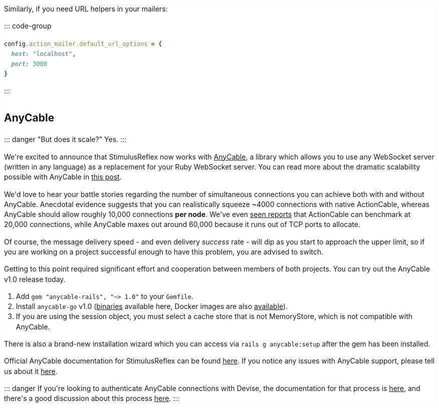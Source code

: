 Similarly, if you need URL helpers in your mailers:

::: code-group
```ruby [config/environments/development.rb]
config.action_mailer.default_url_options = {
  host: "localhost",
  port: 3000
}
```
:::

## AnyCable

::: danger "But does it scale?"
Yes.
:::

We're excited to announce that StimulusReflex now works with [AnyCable](https://github.com/anycable/anycable), a library which allows you to use any WebSocket server (written in any language) as a replacement for your Ruby WebSocket server. You can read more about the dramatic scalability possible with AnyCable in [this post](https://evilmartians.com/chronicles/anycable-actioncable-on-steroids).

We'd love to hear your battle stories regarding the number of simultaneous connections you can achieve both with and without AnyCable. Anecdotal evidence suggests that you can realistically squeeze ~4000 connections with native ActionCable, whereas AnyCable should allow roughly 10,000 connections **per node**. We've even [seen reports](https://nebulab.it/blog/actioncable-vs-anycable-fight) that ActionCable can benchmark at 20,000 connections, while AnyCable maxes out around 60,000 because it runs out of TCP ports to allocate.

Of course, the message delivery speed - and even delivery _success_ rate - will dip as you start to approach the upper limit, so if you are working on a project successful enough to have this problem, you are advised to switch.

Getting to this point required significant effort and cooperation between members of both projects. You can try out the AnyCable v1.0 release today.

1. Add `gem "anycable-rails", "~> 1.0"` to your `Gemfile`.
2. Install `anycable-go` v1.0 ([binaries](https://github.com/anycable/anycable-go/releases) available here, Docker images are also [available](https://hub.docker.com/repository/docker/anycable/anycable-go/tags?page=1&name=preview)).
3. If you are using the session object, you must select a cache store that is not MemoryStore, which is not compatible with AnyCable.

There is also a brand-new installation wizard which you can access via `rails g anycable:setup` after the gem has been installed.

Official AnyCable documentation for StimulusReflex can be found [here](https://docs.anycable.io/v1/#/ruby/stimulus_reflex). If you notice any issues with AnyCable support, please tell us about it [here](https://github.com/stimulusreflex/stimulus_reflex/issues/46).

::: danger
If you're looking to authenticate AnyCable connections with Devise, the documentation for that process is [here](https://docs.anycable.io/v1/#/ruby/authentication), and there's a good discussion about this process [here](https://github.com/anycable/anycable-rails/issues/127).
:::
